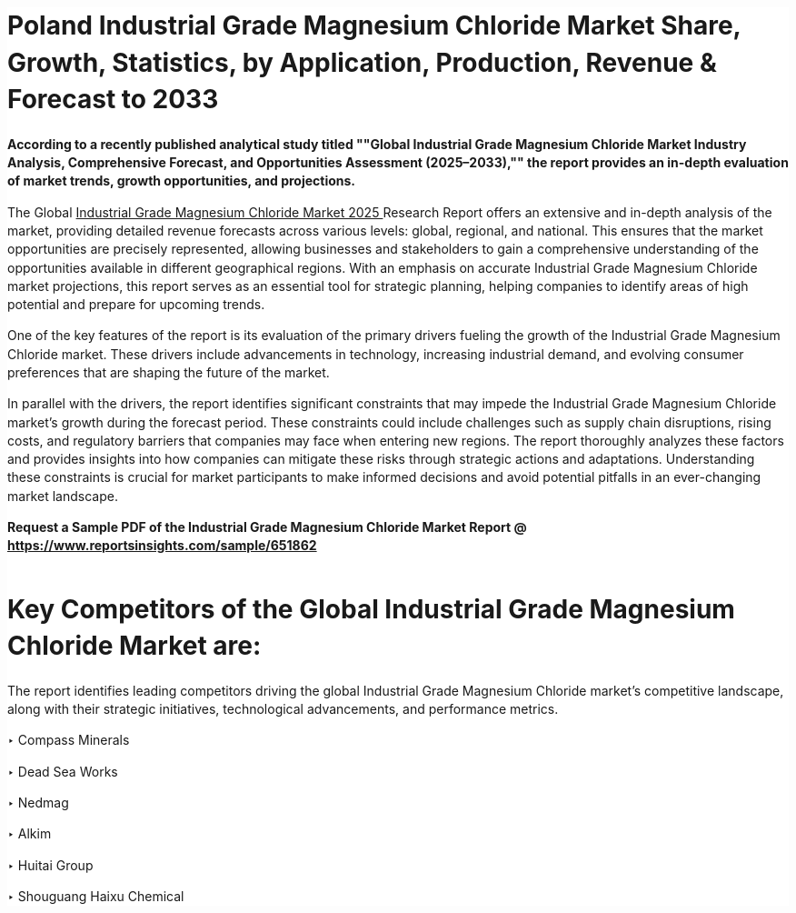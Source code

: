 # Poland Industrial Grade Magnesium Chloride Market Share, Growth, Statistics, by Application, Production, Revenue & Forecast to 2033

<strong>According to a recently published analytical study titled ""Global Industrial Grade Magnesium Chloride Market Industry Analysis, Comprehensive Forecast, and Opportunities Assessment (2025–2033),"" the report provides an in-depth evaluation of market trends, growth opportunities, and projections.</strong>

The Global <a href=https://www.reportsinsights.com/sample/651862>Industrial Grade Magnesium Chloride Market 2025 </a> Research Report offers an extensive and in-depth analysis of the market, providing detailed revenue forecasts across various levels: global, regional, and national. This ensures that the market opportunities are precisely represented, allowing businesses and stakeholders to gain a comprehensive understanding of the opportunities available in different geographical regions. With an emphasis on accurate Industrial Grade Magnesium Chloride market projections, this report serves as an essential tool for strategic planning, helping companies to identify areas of high potential and prepare for upcoming trends.

One of the key features of the report is its evaluation of the primary drivers fueling the growth of the Industrial Grade Magnesium Chloride market. These drivers include advancements in technology, increasing industrial demand, and evolving consumer preferences that are shaping the future of the market. 

In parallel with the drivers, the report identifies significant constraints that may impede the Industrial Grade Magnesium Chloride market’s growth during the forecast period. These constraints could include challenges such as supply chain disruptions, rising costs, and regulatory barriers that companies may face when entering new regions. The report thoroughly analyzes these factors and provides insights into how companies can mitigate these risks through strategic actions and adaptations. Understanding these constraints is crucial for market participants to make informed decisions and avoid potential pitfalls in an ever-changing market landscape.

<strong>Request a Sample PDF of the Industrial Grade Magnesium Chloride Market Report </strong><strong>@<a href=https://www.reportsinsights.com/sample/651862> https://www.reportsinsights.com/sample/651862</a></strong></font>

# <strong>Key Competitors of the Global Industrial Grade Magnesium Chloride Market are:</strong>

The report identifies leading competitors driving the global Industrial Grade Magnesium Chloride market’s competitive landscape, along with their strategic initiatives, technological advancements, and performance metrics.

‣ Compass Minerals

‣ Dead Sea Works

‣ Nedmag

‣ Alkim

‣ Huitai Group

‣ Shouguang Haixu Chemical
